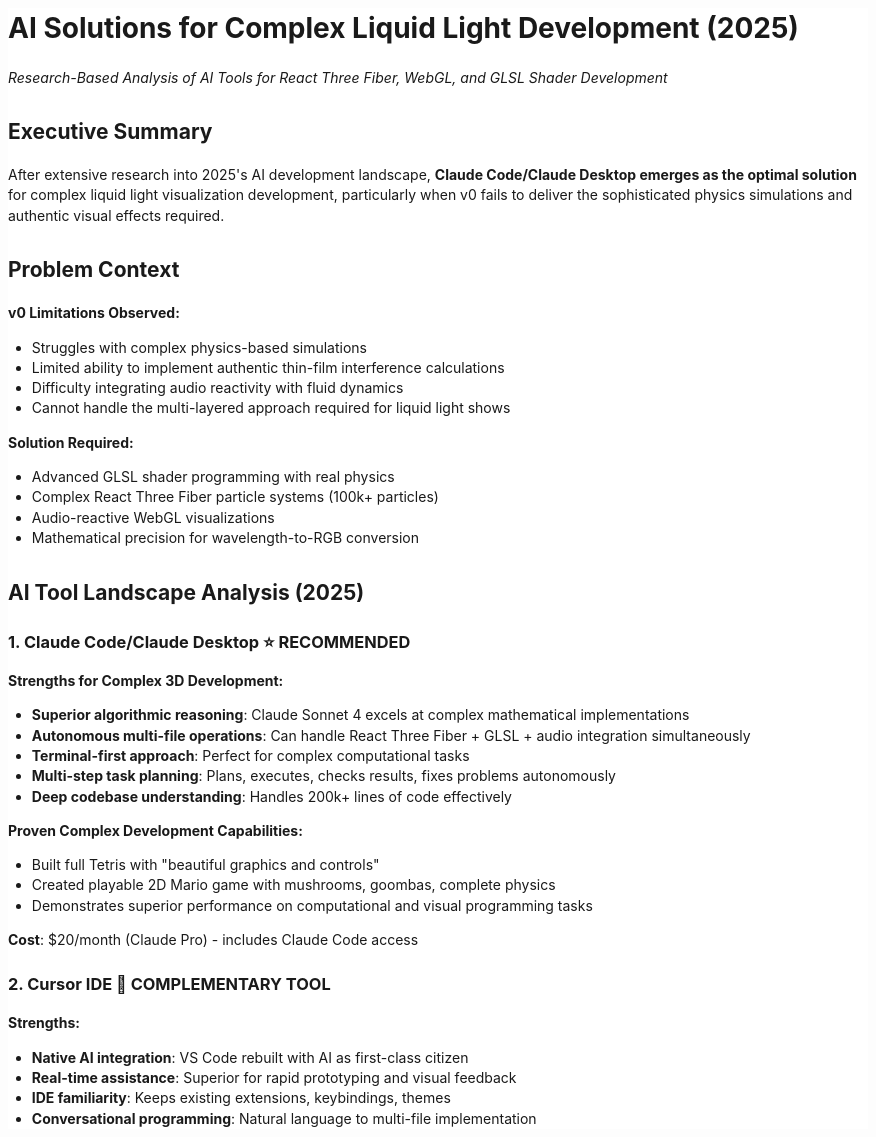 # AI Solutions for Complex Liquid Light Development (2025)
*Research-Based Analysis of AI Tools for React Three Fiber, WebGL, and GLSL Shader Development*

## Executive Summary

After extensive research into 2025's AI development landscape, **Claude Code/Claude Desktop emerges as the optimal solution** for complex liquid light visualization development, particularly when v0 fails to deliver the sophisticated physics simulations and authentic visual effects required.

## Problem Context

**v0 Limitations Observed:**
- Struggles with complex physics-based simulations
- Limited ability to implement authentic thin-film interference calculations
- Difficulty integrating audio reactivity with fluid dynamics
- Cannot handle the multi-layered approach required for liquid light shows

**Solution Required:**
- Advanced GLSL shader programming with real physics
- Complex React Three Fiber particle systems (100k+ particles)
- Audio-reactive WebGL visualizations
- Mathematical precision for wavelength-to-RGB conversion

## AI Tool Landscape Analysis (2025)

### 1. Claude Code/Claude Desktop ⭐ **RECOMMENDED**

**Strengths for Complex 3D Development:**
- **Superior algorithmic reasoning**: Claude Sonnet 4 excels at complex mathematical implementations
- **Autonomous multi-file operations**: Can handle React Three Fiber + GLSL + audio integration simultaneously
- **Terminal-first approach**: Perfect for complex computational tasks
- **Multi-step task planning**: Plans, executes, checks results, fixes problems autonomously
- **Deep codebase understanding**: Handles 200k+ lines of code effectively

**Proven Complex Development Capabilities:**
- Built full Tetris with "beautiful graphics and controls"
- Created playable 2D Mario game with mushrooms, goombas, complete physics
- Demonstrates superior performance on computational and visual programming tasks

**Cost**: $20/month (Claude Pro) - includes Claude Code access

### 2. Cursor IDE 🔄 **COMPLEMENTARY TOOL**

**Strengths:**
- **Native AI integration**: VS Code rebuilt with AI as first-class citizen
- **Real-time assistance**: Superior for rapid prototyping and visual feedback
- **IDE familiarity**: Keeps existing extensions, keybindings, themes
- **Conversational programming**: Natural language to multi-file implementation
